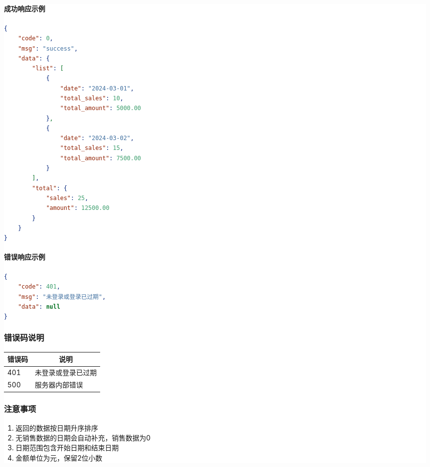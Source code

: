 #### 成功响应示例

```json
{
    "code": 0,
    "msg": "success",
    "data": {
        "list": [
            {
                "date": "2024-03-01",
                "total_sales": 10,
                "total_amount": 5000.00
            },
            {
                "date": "2024-03-02",
                "total_sales": 15,
                "total_amount": 7500.00
            }
        ],
        "total": {
            "sales": 25,
            "amount": 12500.00
        }
    }
}
```

#### 错误响应示例

```json
{
    "code": 401,
    "msg": "未登录或登录已过期",
    "data": null
}
```

### 错误码说明

| 错误码 | 说明                |
|--------|-------------------|
| 401    | 未登录或登录已过期  |
| 500    | 服务器内部错误     |

### 注意事项

1. 返回的数据按日期升序排序
2. 无销售数据的日期会自动补充，销售数据为0
3. 日期范围包含开始日期和结束日期
4. 金额单位为元，保留2位小数 